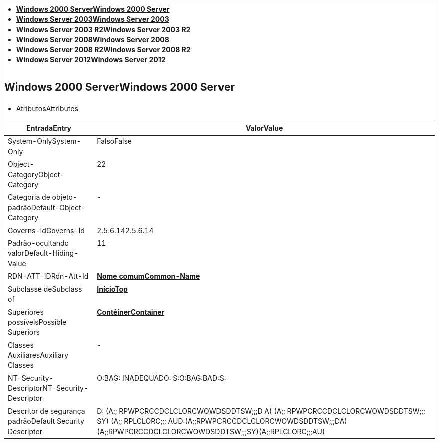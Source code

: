 -   [<span data-ttu-id="d84ad-118">**Windows 2000 Server**</span><span class="sxs-lookup"><span data-stu-id="d84ad-118">**Windows 2000 Server**</span></span>](#windows-2000-server)
-   [<span data-ttu-id="d84ad-119">**Windows Server 2003**</span><span class="sxs-lookup"><span data-stu-id="d84ad-119">**Windows Server 2003**</span></span>](#windows-server-2003)
-   [<span data-ttu-id="d84ad-120">**Windows Server 2003 R2**</span><span class="sxs-lookup"><span data-stu-id="d84ad-120">**Windows Server 2003 R2**</span></span>](#windows-server-2003-r2)
-   [<span data-ttu-id="d84ad-121">**Windows Server 2008**</span><span class="sxs-lookup"><span data-stu-id="d84ad-121">**Windows Server 2008**</span></span>](#windows-server-2008)
-   [<span data-ttu-id="d84ad-122">**Windows Server 2008 R2**</span><span class="sxs-lookup"><span data-stu-id="d84ad-122">**Windows Server 2008 R2**</span></span>](#windows-server-2008-r2)
-   [<span data-ttu-id="d84ad-123">**Windows Server 2012**</span><span class="sxs-lookup"><span data-stu-id="d84ad-123">**Windows Server 2012**</span></span>](#windows-server-2012)

## <a name="windows-2000-server"></a><span data-ttu-id="d84ad-124">Windows 2000 Server</span><span class="sxs-lookup"><span data-stu-id="d84ad-124">Windows 2000 Server</span></span>

-   [<span data-ttu-id="d84ad-125">Atributos</span><span class="sxs-lookup"><span data-stu-id="d84ad-125">Attributes</span></span>](#windows-2000-server-attributes)



| <span data-ttu-id="d84ad-126">Entrada</span><span class="sxs-lookup"><span data-stu-id="d84ad-126">Entry</span></span> | <span data-ttu-id="d84ad-127">Valor</span><span class="sxs-lookup"><span data-stu-id="d84ad-127">Value</span></span> |
|-----------------------------|----------------------------------------------------------------------------------------------|
| <span data-ttu-id="d84ad-128">System-Only</span><span class="sxs-lookup"><span data-stu-id="d84ad-128">System-Only</span></span>                 | <span data-ttu-id="d84ad-129">Falso</span><span class="sxs-lookup"><span data-stu-id="d84ad-129">False</span></span>                                                                                        |
| <span data-ttu-id="d84ad-130">Object-Category</span><span class="sxs-lookup"><span data-stu-id="d84ad-130">Object-Category</span></span>             | <span data-ttu-id="d84ad-131">2</span><span class="sxs-lookup"><span data-stu-id="d84ad-131">2</span></span>                                                                                            |
| <span data-ttu-id="d84ad-132">Categoria de objeto-padrão</span><span class="sxs-lookup"><span data-stu-id="d84ad-132">Default-Object-Category</span></span>     | \-                                                                                           |
| <span data-ttu-id="d84ad-133">Governs-Id</span><span class="sxs-lookup"><span data-stu-id="d84ad-133">Governs-Id</span></span>                  | <span data-ttu-id="d84ad-134">2.5.6.14</span><span class="sxs-lookup"><span data-stu-id="d84ad-134">2.5.6.14</span></span>                                                                                     |
| <span data-ttu-id="d84ad-135">Padrão-ocultando valor</span><span class="sxs-lookup"><span data-stu-id="d84ad-135">Default-Hiding-Value</span></span>        | <span data-ttu-id="d84ad-136">1</span><span class="sxs-lookup"><span data-stu-id="d84ad-136">1</span></span>                                                                                            |
| <span data-ttu-id="d84ad-137">RDN-ATT-ID</span><span class="sxs-lookup"><span data-stu-id="d84ad-137">Rdn-Att-Id</span></span>                  | [<span data-ttu-id="d84ad-138">**Nome comum**</span><span class="sxs-lookup"><span data-stu-id="d84ad-138">**Common-Name**</span></span>](a-cn.md)<br/>                                                       |
| <span data-ttu-id="d84ad-139">Subclasse de</span><span class="sxs-lookup"><span data-stu-id="d84ad-139">Subclass of</span></span>                 | [<span data-ttu-id="d84ad-140">**Início**</span><span class="sxs-lookup"><span data-stu-id="d84ad-140">**Top**</span></span>](c-top.md)<br/>                                                              |
| <span data-ttu-id="d84ad-141">Superiores possíveis</span><span class="sxs-lookup"><span data-stu-id="d84ad-141">Possible Superiors</span></span>          | [<span data-ttu-id="d84ad-142">**Contêiner**</span><span class="sxs-lookup"><span data-stu-id="d84ad-142">**Container**</span></span>](c-container.md)                                                             |
| <span data-ttu-id="d84ad-143">Classes Auxiliares</span><span class="sxs-lookup"><span data-stu-id="d84ad-143">Auxiliary Classes</span></span>           | \-                                                                                           |
| <span data-ttu-id="d84ad-144">NT-Security-Descriptor</span><span class="sxs-lookup"><span data-stu-id="d84ad-144">NT-Security-Descriptor</span></span>      | <span data-ttu-id="d84ad-145">O:BAG: INADEQUADO: S:</span><span class="sxs-lookup"><span data-stu-id="d84ad-145">O:BAG:BAD:S:</span></span>                                                                                 |
| <span data-ttu-id="d84ad-146">Descritor de segurança padrão</span><span class="sxs-lookup"><span data-stu-id="d84ad-146">Default Security Descriptor</span></span> | <span data-ttu-id="d84ad-147">D: (A;; RPWPCRCCDCLCLORCWOWDSDDTSW;;;D A) (A;; RPWPCRCCDCLCLORCWOWDSDDTSW;;; SY) (A;; RPLCLORC;;; AU</span><span class="sxs-lookup"><span data-stu-id="d84ad-147">D:(A;;RPWPCRCCDCLCLORCWOWDSDDTSW;;;DA)(A;;RPWPCRCCDCLCLORCWOWDSDDTSW;;;SY)(A;;RPLCLORC;;;AU)</span></span> |